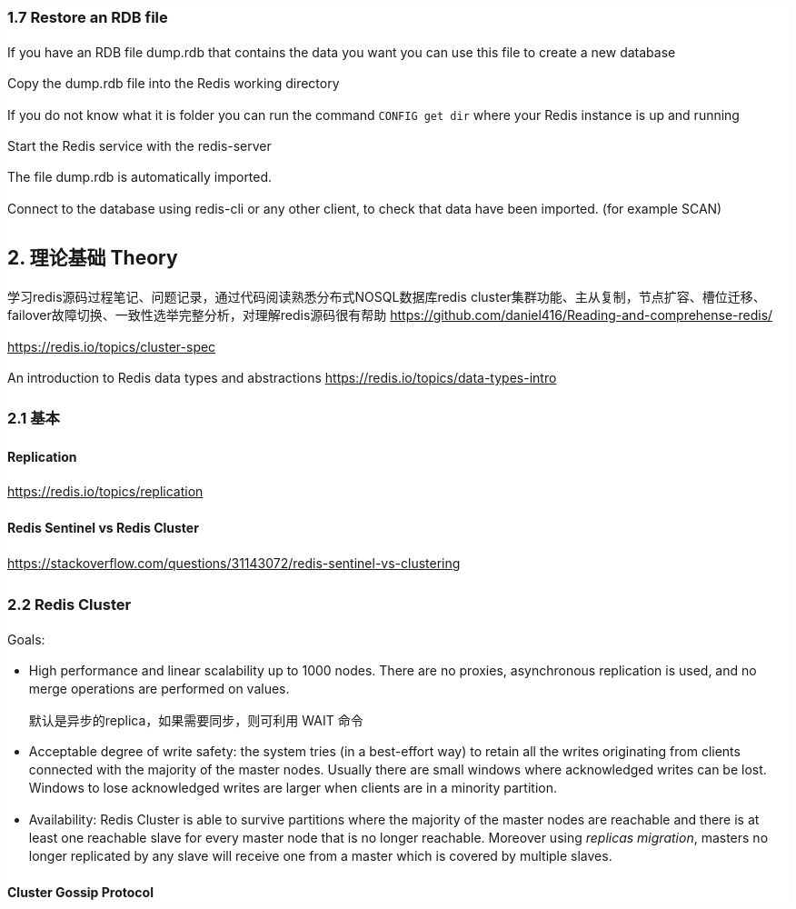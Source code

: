 ### 1.7 Restore an RDB file
If you have an RDB file dump.rdb that contains the data you want you can use this file to create a new database

Copy the dump.rdb file into the Redis working directory

If you do not know what it is folder you can run the command `CONFIG get dir` where your Redis instance is up and running

Start the Redis service with the redis-server

The file dump.rdb is automatically imported.

Connect to the database using redis-cli or any other client, to check that data have been imported. (for example SCAN)

## 2. 理论基础 Theory

学习redis源码过程笔记、问题记录，通过代码阅读熟悉分布式NOSQL数据库redis cluster集群功能、主从复制，节点扩容、槽位迁移、failover故障切换、一致性选举完整分析，对理解redis源码很有帮助  https://github.com/daniel416/Reading-and-comprehense-redis/

https://redis.io/topics/cluster-spec

An introduction to Redis data types and abstractions https://redis.io/topics/data-types-intro

### 2.1 基本

#### Replication

https://redis.io/topics/replication

#### Redis Sentinel vs Redis Cluster



https://stackoverflow.com/questions/31143072/redis-sentinel-vs-clustering

### 2.2 Redis Cluster

Goals:

- High performance and linear scalability up to 1000  nodes. There are no proxies, asynchronous replication is used, and no  merge operations are performed on values.

  默认是异步的replica，如果需要同步，则可利用 WAIT 命令

- Acceptable degree of write safety: the system tries (in a best-effort way) to retain all the writes originating from clients  connected with the majority of the master nodes. Usually there are small windows where acknowledged writes can be lost. Windows to lose  acknowledged writes are larger when clients are in a minority partition.

- Availability: Redis Cluster is able to survive  partitions where the majority of the master nodes are reachable and  there is at least one reachable slave for every master node that is no  longer reachable. Moreover using *replicas migration*, masters no longer replicated by any slave will receive one from a master which is covered by multiple slaves.

#### Cluster Gossip Protocol
